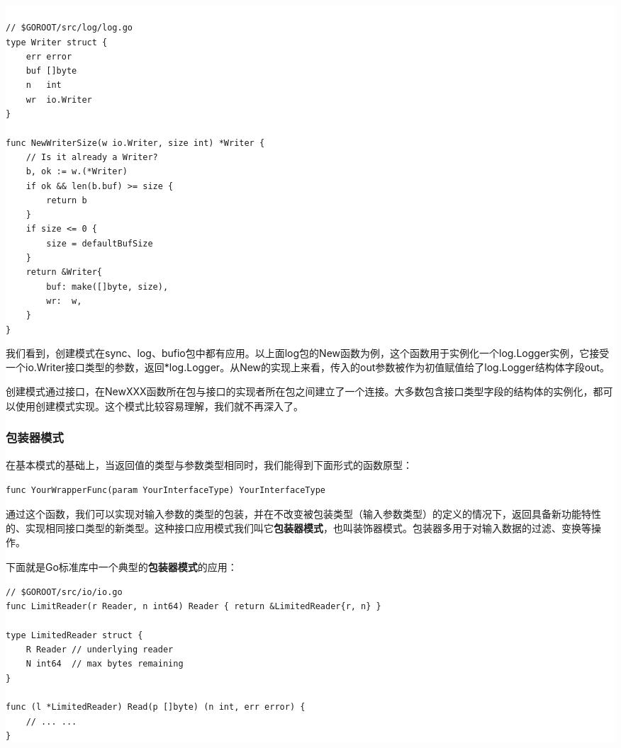 ```plain

// $GOROOT/src/log/log.go
type Writer struct {
    err error
    buf []byte
    n   int
    wr  io.Writer
}

func NewWriterSize(w io.Writer, size int) *Writer {
    // Is it already a Writer?
    b, ok := w.(*Writer)
    if ok && len(b.buf) >= size {
        return b
    }
    if size <= 0 {
        size = defaultBufSize
    }
    return &Writer{
        buf: make([]byte, size),
        wr:  w,
    }
}

```

我们看到，创建模式在sync、log、bufio包中都有应用。以上面log包的New函数为例，这个函数用于实例化一个log.Logger实例，它接受一个io.Writer接口类型的参数，返回\*log.Logger。从New的实现上来看，传入的out参数被作为初值赋值给了log.Logger结构体字段out。

创建模式通过接口，在NewXXX函数所在包与接口的实现者所在包之间建立了一个连接。大多数包含接口类型字段的结构体的实例化，都可以使用创建模式实现。这个模式比较容易理解，我们就不再深入了。

### 包装器模式

在基本模式的基础上，当返回值的类型与参数类型相同时，我们能得到下面形式的函数原型：

```plain
func YourWrapperFunc(param YourInterfaceType) YourInterfaceType

```

通过这个函数，我们可以实现对输入参数的类型的包装，并在不改变被包装类型（输入参数类型）的定义的情况下，返回具备新功能特性的、实现相同接口类型的新类型。这种接口应用模式我们叫它**包装器模式**，也叫装饰器模式。包装器多用于对输入数据的过滤、变换等操作。

下面就是Go标准库中一个典型的**包装器模式**的应用：

```plain
// $GOROOT/src/io/io.go
func LimitReader(r Reader, n int64) Reader { return &LimitedReader{r, n} }

type LimitedReader struct {
    R Reader // underlying reader
    N int64  // max bytes remaining
}

func (l *LimitedReader) Read(p []byte) (n int, err error) {
    // ... ...
}

```
